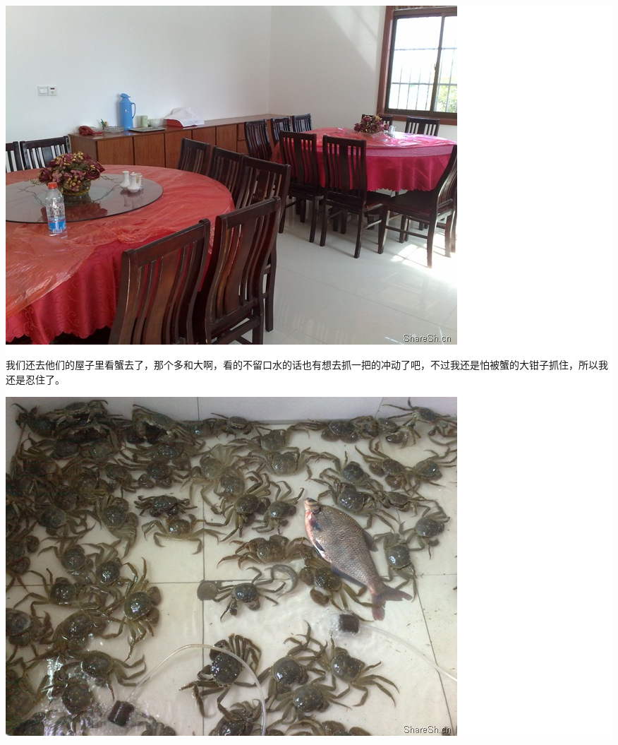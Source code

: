 ![](assets/boxcn8cpZs3UyPyFOASG7ft1i3b.jpg)

我们还去他们的屋子里看蟹去了，那个多和大啊，看的不留口水的话也有想去抓一把的冲动了吧，不过我还是怕被蟹的大钳子抓住，所以我还是忍住了。

![](assets/boxcnyQqsPOuBP9TWJM9zILVUtf.jpg)
